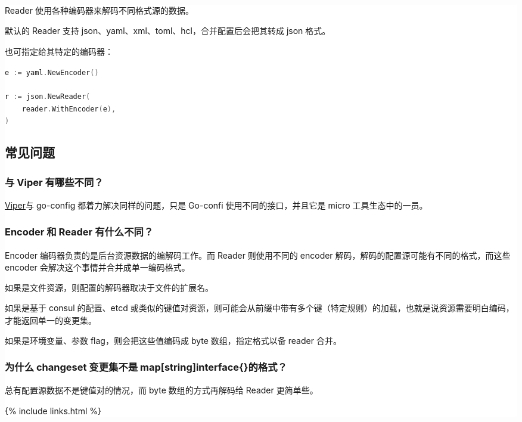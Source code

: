 Reader 使用各种编码器来解码不同格式源的数据。

默认的 Reader 支持 json、yaml、xml、toml、hcl，合并配置后会把其转成 json 格式。

也可指定给其特定的编码器：

```go
e := yaml.NewEncoder()

r := json.NewReader(
	reader.WithEncoder(e),
)
```

## 常见问题

### 与 Viper 有哪些不同？

[Viper](https://github.com/spf13/viper)与 go-config 都着力解决同样的问题，只是 Go-confi 使用不同的接口，并且它是 micro 工具生态中的一员。

### Encoder 和 Reader 有什么不同？

Encoder 编码器负责的是后台资源数据的编解码工作。而 Reader 则使用不同的 encoder 解码，解码的配置源可能有不同的格式，而这些 encoder 会解决这个事情并合并成单一编码格式。

如果是文件资源，则配置的解码器取决于文件的扩展名。

如果是基于 consul 的配置、etcd 或类似的键值对资源，则可能会从前缀中带有多个键（特定规则）的加载，也就是说资源需要明白编码，才能返回单一的变更集。

如果是环境变量、参数 flag，则会把这些值编码成 byte 数组，指定格式以备 reader 合并。

### 为什么 changeset 变更集不是 map[string]interface{}的格式？

总有配置源数据不是键值对的情况，而 byte 数组的方式再解码给 Reader 更简单些。

{% include links.html %}
